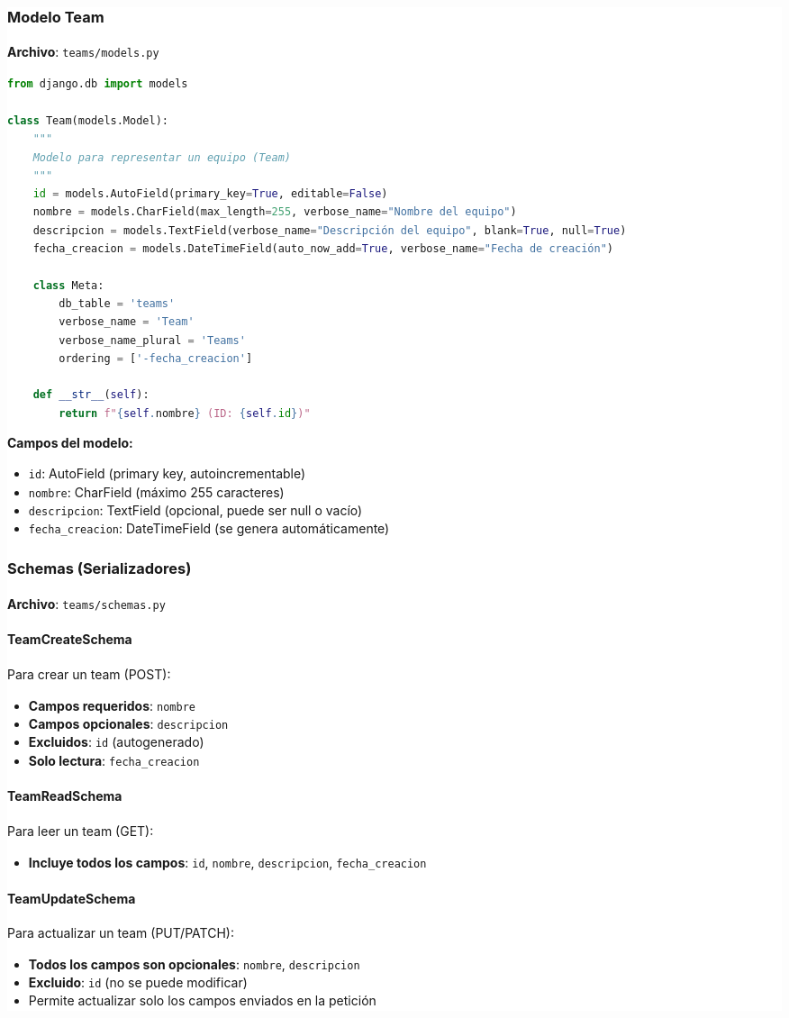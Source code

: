 ### Modelo Team

**Archivo**: `teams/models.py`

```python
from django.db import models

class Team(models.Model):
    """
    Modelo para representar un equipo (Team)
    """
    id = models.AutoField(primary_key=True, editable=False)
    nombre = models.CharField(max_length=255, verbose_name="Nombre del equipo")
    descripcion = models.TextField(verbose_name="Descripción del equipo", blank=True, null=True)
    fecha_creacion = models.DateTimeField(auto_now_add=True, verbose_name="Fecha de creación")

    class Meta:
        db_table = 'teams'
        verbose_name = 'Team'
        verbose_name_plural = 'Teams'
        ordering = ['-fecha_creacion']

    def __str__(self):
        return f"{self.nombre} (ID: {self.id})"
```

**Campos del modelo:**
- `id`: AutoField (primary key, autoincrementable)
- `nombre`: CharField (máximo 255 caracteres)
- `descripcion`: TextField (opcional, puede ser null o vacío)
- `fecha_creacion`: DateTimeField (se genera automáticamente)

### Schemas (Serializadores)

**Archivo**: `teams/schemas.py`

#### TeamCreateSchema
Para crear un team (POST):
- **Campos requeridos**: `nombre`
- **Campos opcionales**: `descripcion`
- **Excluidos**: `id` (autogenerado)
- **Solo lectura**: `fecha_creacion`

#### TeamReadSchema
Para leer un team (GET):
- **Incluye todos los campos**: `id`, `nombre`, `descripcion`, `fecha_creacion`

#### TeamUpdateSchema
Para actualizar un team (PUT/PATCH):
- **Todos los campos son opcionales**: `nombre`, `descripcion`
- **Excluido**: `id` (no se puede modificar)
- Permite actualizar solo los campos enviados en la petición
